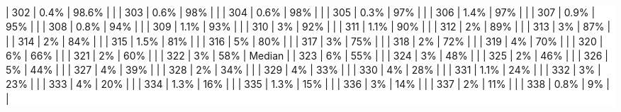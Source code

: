 | 302 | 0.4% | 98.6% |  |
| 303 | 0.6% | 98% |  |
| 304 | 0.6% | 98% |  |
| 305 | 0.3% | 97% |  |
| 306 | 1.4% | 97% |  |
| 307 | 0.9% | 95% |  |
| 308 | 0.8% | 94% |  |
| 309 | 1.1% | 93% |  |
| 310 | 3% | 92% |  |
| 311 | 1.1% | 90% |  |
| 312 | 2% | 89% |  |
| 313 | 3% | 87% |  |
| 314 | 2% | 84% |  |
| 315 | 1.5% | 81% |  |
| 316 | 5% | 80% |  |
| 317 | 3% | 75% |  |
| 318 | 2% | 72% |  |
| 319 | 4% | 70% |  |
| 320 | 6% | 66% |  |
| 321 | 2% | 60% |  |
| 322 | 3% | 58% | Median |
| 323 | 6% | 55% |  |
| 324 | 3% | 48% |  |
| 325 | 2% | 46% |  |
| 326 | 5% | 44% |  |
| 327 | 4% | 39% |  |
| 328 | 2% | 34% |  |
| 329 | 4% | 33% |  |
| 330 | 4% | 28% |  |
| 331 | 1.1% | 24% |  |
| 332 | 3% | 23% |  |
| 333 | 4% | 20% |  |
| 334 | 1.3% | 16% |  |
| 335 | 1.3% | 15% |  |
| 336 | 3% | 14% |  |
| 337 | 2% | 11% |  |
| 338 | 0.8% | 9% |  |